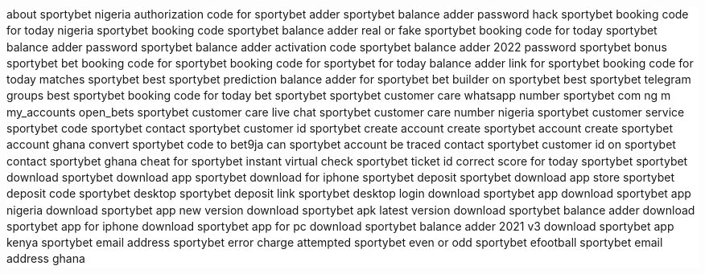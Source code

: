 about sportybet nigeria
authorization code for sportybet adder
sportybet balance adder password hack
sportybet booking code for today nigeria
sportybet booking code
sportybet balance adder real or fake
sportybet booking code for today
sportybet balance adder password
sportybet balance adder activation code
sportybet balance adder 2022 password
sportybet bonus
sportybet bet
booking code for sportybet
booking code for sportybet for today
balance adder link for sportybet
booking code for today matches sportybet
best sportybet prediction
balance adder for sportybet
bet builder on sportybet
best sportybet telegram groups
best sportybet booking code for today
bet sportybet
sportybet customer care whatsapp number
sportybet com ng m my_accounts open_bets
sportybet customer care live chat
sportybet customer care number nigeria
sportybet customer service
sportybet code
sportybet contact
sportybet customer id
sportybet create account
create sportybet account
create sportybet account ghana
convert sportybet code to bet9ja
can sportybet account be traced
contact sportybet
customer id on sportybet
contact sportybet ghana
cheat for sportybet instant virtual
check sportybet ticket id
correct score for today sportybet
sportybet download
sportybet download app
sportybet download for iphone
sportybet deposit
sportybet download app store
sportybet deposit code
sportybet desktop
sportybet deposit link
sportybet desktop login
download sportybet app
download sportybet app nigeria
download sportybet app new version
download sportybet apk latest version
download sportybet balance adder
download sportybet app for iphone
download sportybet app for pc
download sportybet balance adder 2021 v3
download sportybet app kenya
sportybet email address
sportybet error charge attempted
sportybet even or odd
sportybet efootball
sportybet email address ghana